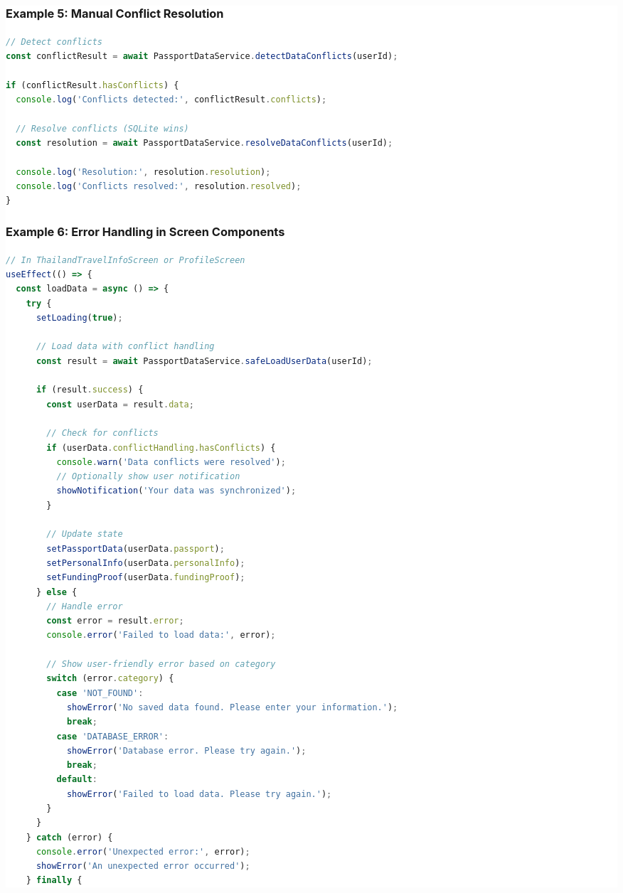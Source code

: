 ### Example 5: Manual Conflict Resolution

```javascript
// Detect conflicts
const conflictResult = await PassportDataService.detectDataConflicts(userId);

if (conflictResult.hasConflicts) {
  console.log('Conflicts detected:', conflictResult.conflicts);
  
  // Resolve conflicts (SQLite wins)
  const resolution = await PassportDataService.resolveDataConflicts(userId);
  
  console.log('Resolution:', resolution.resolution);
  console.log('Conflicts resolved:', resolution.resolved);
}
```

### Example 6: Error Handling in Screen Components

```javascript
// In ThailandTravelInfoScreen or ProfileScreen
useEffect(() => {
  const loadData = async () => {
    try {
      setLoading(true);
      
      // Load data with conflict handling
      const result = await PassportDataService.safeLoadUserData(userId);
      
      if (result.success) {
        const userData = result.data;
        
        // Check for conflicts
        if (userData.conflictHandling.hasConflicts) {
          console.warn('Data conflicts were resolved');
          // Optionally show user notification
          showNotification('Your data was synchronized');
        }
        
        // Update state
        setPassportData(userData.passport);
        setPersonalInfo(userData.personalInfo);
        setFundingProof(userData.fundingProof);
      } else {
        // Handle error
        const error = result.error;
        console.error('Failed to load data:', error);
        
        // Show user-friendly error based on category
        switch (error.category) {
          case 'NOT_FOUND':
            showError('No saved data found. Please enter your information.');
            break;
          case 'DATABASE_ERROR':
            showError('Database error. Please try again.');
            break;
          default:
            showError('Failed to load data. Please try again.');
        }
      }
    } catch (error) {
      console.error('Unexpected error:', error);
      showError('An unexpected error occurred');
    } finally {
```
